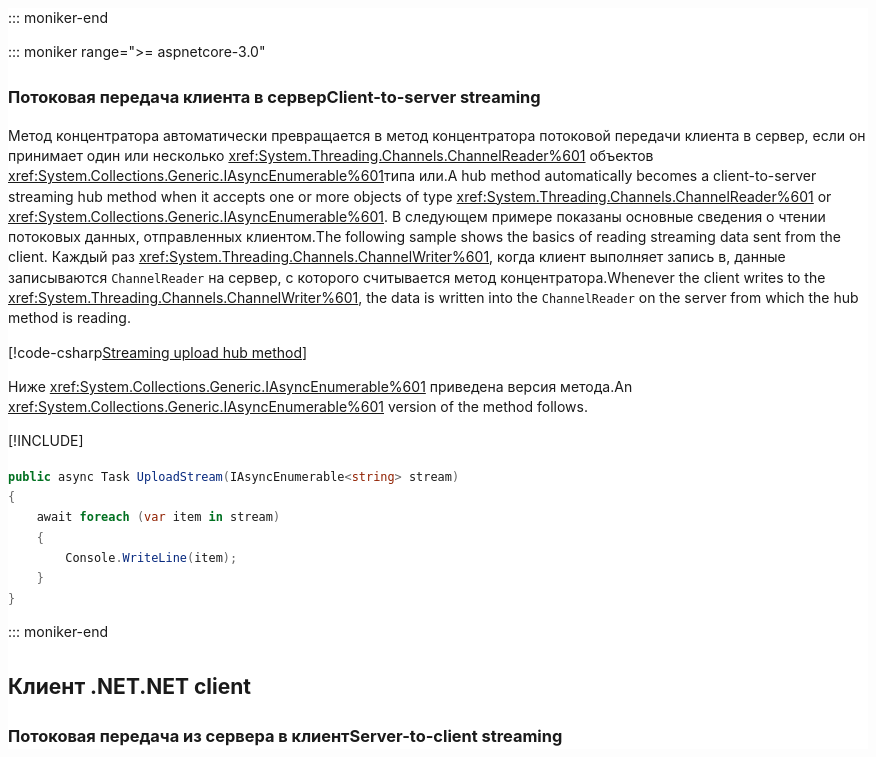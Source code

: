 ::: moniker-end

::: moniker range=">= aspnetcore-3.0"

### <a name="client-to-server-streaming"></a><span data-ttu-id="3e15d-129">Потоковая передача клиента в сервер</span><span class="sxs-lookup"><span data-stu-id="3e15d-129">Client-to-server streaming</span></span>

<span data-ttu-id="3e15d-130">Метод концентратора автоматически превращается в метод концентратора потоковой передачи клиента в сервер, если он принимает один или несколько <xref:System.Threading.Channels.ChannelReader%601> объектов <xref:System.Collections.Generic.IAsyncEnumerable%601>типа или.</span><span class="sxs-lookup"><span data-stu-id="3e15d-130">A hub method automatically becomes a client-to-server streaming hub method when it accepts one or more objects of type <xref:System.Threading.Channels.ChannelReader%601> or <xref:System.Collections.Generic.IAsyncEnumerable%601>.</span></span> <span data-ttu-id="3e15d-131">В следующем примере показаны основные сведения о чтении потоковых данных, отправленных клиентом.</span><span class="sxs-lookup"><span data-stu-id="3e15d-131">The following sample shows the basics of reading streaming data sent from the client.</span></span> <span data-ttu-id="3e15d-132">Каждый раз <xref:System.Threading.Channels.ChannelWriter%601>, когда клиент выполняет запись в, данные записываются `ChannelReader` на сервер, с которого считывается метод концентратора.</span><span class="sxs-lookup"><span data-stu-id="3e15d-132">Whenever the client writes to the <xref:System.Threading.Channels.ChannelWriter%601>, the data is written into the `ChannelReader` on the server from which the hub method is reading.</span></span>

[!code-csharp[Streaming upload hub method](streaming/samples/3.0/Hubs/StreamHub.cs?name=snippet2)]

<span data-ttu-id="3e15d-133">Ниже <xref:System.Collections.Generic.IAsyncEnumerable%601> приведена версия метода.</span><span class="sxs-lookup"><span data-stu-id="3e15d-133">An <xref:System.Collections.Generic.IAsyncEnumerable%601> version of the method follows.</span></span>

[!INCLUDE[](~/includes/csharp-8-required.md)]

```csharp
public async Task UploadStream(IAsyncEnumerable<string> stream)
{
    await foreach (var item in stream)
    {
        Console.WriteLine(item);
    }
}
```

::: moniker-end

## <a name="net-client"></a><span data-ttu-id="3e15d-134">Клиент .NET</span><span class="sxs-lookup"><span data-stu-id="3e15d-134">.NET client</span></span>

### <a name="server-to-client-streaming"></a><span data-ttu-id="3e15d-135">Потоковая передача из сервера в клиент</span><span class="sxs-lookup"><span data-stu-id="3e15d-135">Server-to-client streaming</span></span>

